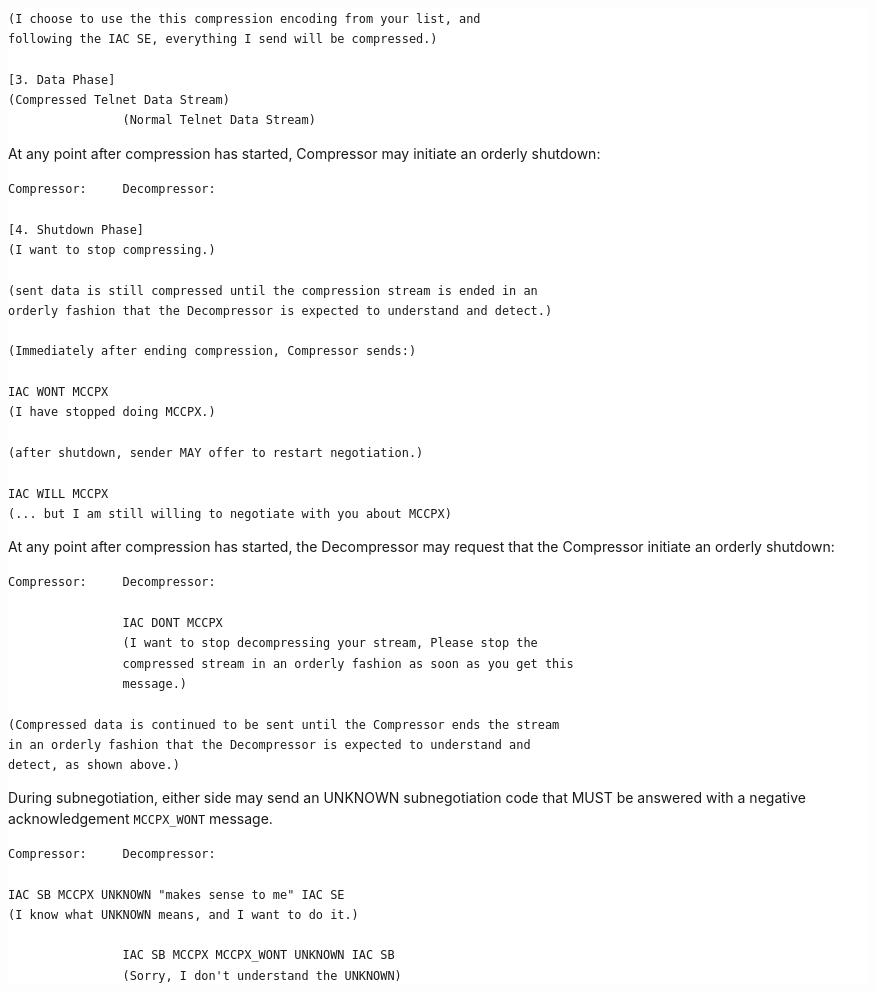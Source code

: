 ```
(I choose to use the this compression encoding from your list, and
following the IAC SE, everything I send will be compressed.)

[3. Data Phase]
(Compressed Telnet Data Stream)
				(Normal Telnet Data Stream)
```

At any point after compression has started, Compressor may initiate an orderly
shutdown:

```
Compressor:		Decompressor:

[4. Shutdown Phase]
(I want to stop compressing.)

(sent data is still compressed until the compression stream is ended in an
orderly fashion that the Decompressor is expected to understand and detect.)

(Immediately after ending compression, Compressor sends:)

IAC WONT MCCPX
(I have stopped doing MCCPX.)

(after shutdown, sender MAY offer to restart negotiation.)

IAC WILL MCCPX
(... but I am still willing to negotiate with you about MCCPX)

```

At any point after compression has started, the Decompressor may request that
the Compressor initiate an orderly shutdown:

```
Compressor:		Decompressor:

				IAC DONT MCCPX
				(I want to stop decompressing your stream, Please stop the
				compressed stream in an orderly fashion as soon as you get this
				message.)

(Compressed data is continued to be sent until the Compressor ends the stream
in an orderly fashion that the Decompressor is expected to understand and
detect, as shown above.)

```

During subnegotiation, either side may send an UNKNOWN subnegotiation code that
MUST be answered with a negative acknowledgement `MCCPX_WONT` message.

```
Compressor:		Decompressor:

IAC SB MCCPX UNKNOWN "makes sense to me" IAC SE
(I know what UNKNOWN means, and I want to do it.)

				IAC SB MCCPX MCCPX_WONT UNKNOWN IAC SB
				(Sorry, I don't understand the UNKNOWN)
```
